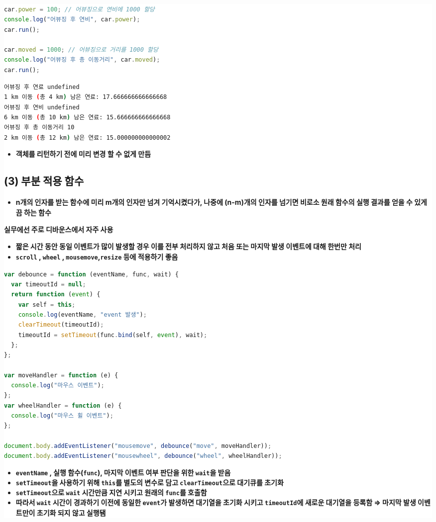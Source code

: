 ```jsx
car.power = 100; // 어뷰징으로 연비에 1000 할당
console.log("어뷰징 후 연비", car.power);
car.run();

car.moved = 1000; // 어뷰징으로 거리를 1000 할당
console.log("어뷰징 후 총 이동거리", car.moved);
car.run();
```

```bash
어뷰징 후 연료 undefined
1 km 이동 (총 4 km) 남은 연료: 17.666666666666668
어뷰징 후 연비 undefined
6 km 이동 (총 10 km) 남은 연료: 15.666666666666668
어뷰징 후 총 이동거리 10
2 km 이동 (총 12 km) 남은 연료: 15.000000000000002
```

- **객체를 리턴하기 전에 미리 변경 할 수 없게 만듬**

## (3) 부분 적용 함수

- **n개의 인자를 받는 함수에 미리 m개의 인자만 넘겨 기억시켰다가, 나중에 (n-m)개의 인자를 넘기면 비로소 원래 함수의 실행 결과를 얻을 수 있게끔 하는 함수**

**실무에선 주로 디바운스에서 자주 사용**

- **짧은 시간 동안 동일 이벤트가 많이 발생할 경우 이를 전부 처리하지 않고 처음 또는 마지막 발생 이벤트에 대해 한번만 처리**
- **`scroll` , `wheel` , `mousemove`,`resize` 등에 적용하기 좋음**

```jsx
var debounce = function (eventName, func, wait) {
  var timeoutId = null;
  return function (event) {
    var self = this;
    console.log(eventName, "event 발생");
    clearTimeout(timeoutId);
    timeoutId = setTimeout(func.bind(self, event), wait);
  };
};

var moveHandler = function (e) {
  console.log("마우스 이벤트");
};
var wheelHandler = function (e) {
  console.log("마우스 휠 이벤트");
};

document.body.addEventListener("mousemove", debounce("move", moveHandler));
document.body.addEventListener("mousewheel", debounce("wheel", wheelHandler));
```

- **`eventName` , 실행 함수(`func`), 마지막 이벤트 여부 판단을 위한 `wait`을 받음**
- **`setTimeout`을 사용하기 위해 `this`를 별도의 변수로 담고 `clearTimeout`으로 대기큐를 초기화**
- **`setTimeout`으로 `wait` 시간만큼 지연 시키고 원래의 `func`를 호출함**
- **따라서 `wait` 시간이 경과하기 이전에 동일한 `event`가 발생하면 대기열을 초기화 시키고 `timeoutId`에 새로운 대기열을 등록함 ⇒ 마지막 발생 이벤트만이 초기화 되지 않고 실행됌**
